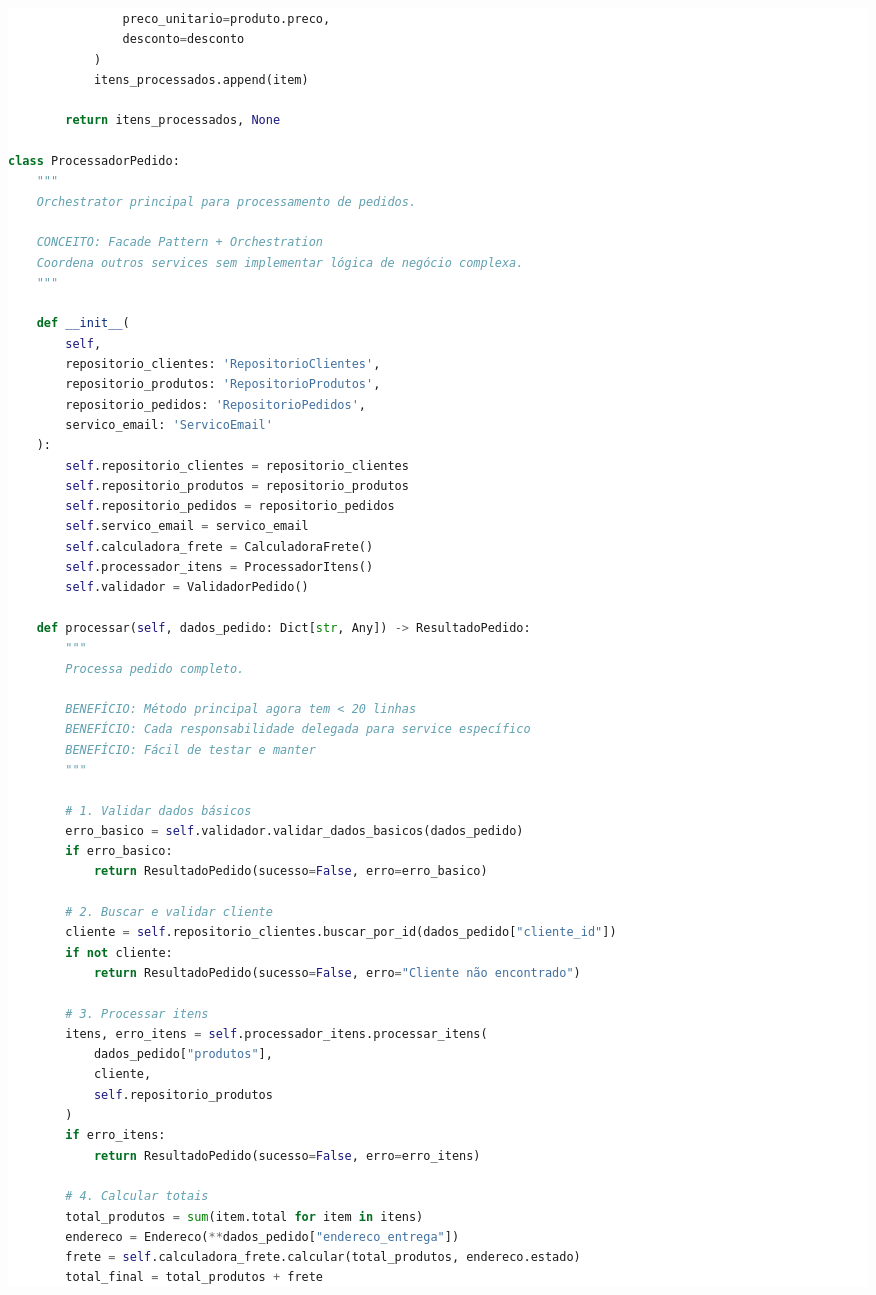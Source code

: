 ```python
                preco_unitario=produto.preco,
                desconto=desconto
            )
            itens_processados.append(item)
        
        return itens_processados, None

class ProcessadorPedido:
    """
    Orchestrator principal para processamento de pedidos.
    
    CONCEITO: Facade Pattern + Orchestration
    Coordena outros services sem implementar lógica de negócio complexa.
    """
    
    def __init__(
        self,
        repositorio_clientes: 'RepositorioClientes',
        repositorio_produtos: 'RepositorioProdutos',
        repositorio_pedidos: 'RepositorioPedidos',
        servico_email: 'ServicoEmail'
    ):
        self.repositorio_clientes = repositorio_clientes
        self.repositorio_produtos = repositorio_produtos
        self.repositorio_pedidos = repositorio_pedidos
        self.servico_email = servico_email
        self.calculadora_frete = CalculadoraFrete()
        self.processador_itens = ProcessadorItens()
        self.validador = ValidadorPedido()
    
    def processar(self, dados_pedido: Dict[str, Any]) -> ResultadoPedido:
        """
        Processa pedido completo.
        
        BENEFÍCIO: Método principal agora tem < 20 linhas
        BENEFÍCIO: Cada responsabilidade delegada para service específico
        BENEFÍCIO: Fácil de testar e manter
        """
        
        # 1. Validar dados básicos
        erro_basico = self.validador.validar_dados_basicos(dados_pedido)
        if erro_basico:
            return ResultadoPedido(sucesso=False, erro=erro_basico)
        
        # 2. Buscar e validar cliente
        cliente = self.repositorio_clientes.buscar_por_id(dados_pedido["cliente_id"])
        if not cliente:
            return ResultadoPedido(sucesso=False, erro="Cliente não encontrado")
        
        # 3. Processar itens
        itens, erro_itens = self.processador_itens.processar_itens(
            dados_pedido["produtos"], 
            cliente, 
            self.repositorio_produtos
        )
        if erro_itens:
            return ResultadoPedido(sucesso=False, erro=erro_itens)
        
        # 4. Calcular totais
        total_produtos = sum(item.total for item in itens)
        endereco = Endereco(**dados_pedido["endereco_entrega"])
        frete = self.calculadora_frete.calcular(total_produtos, endereco.estado)
        total_final = total_produtos + frete
```